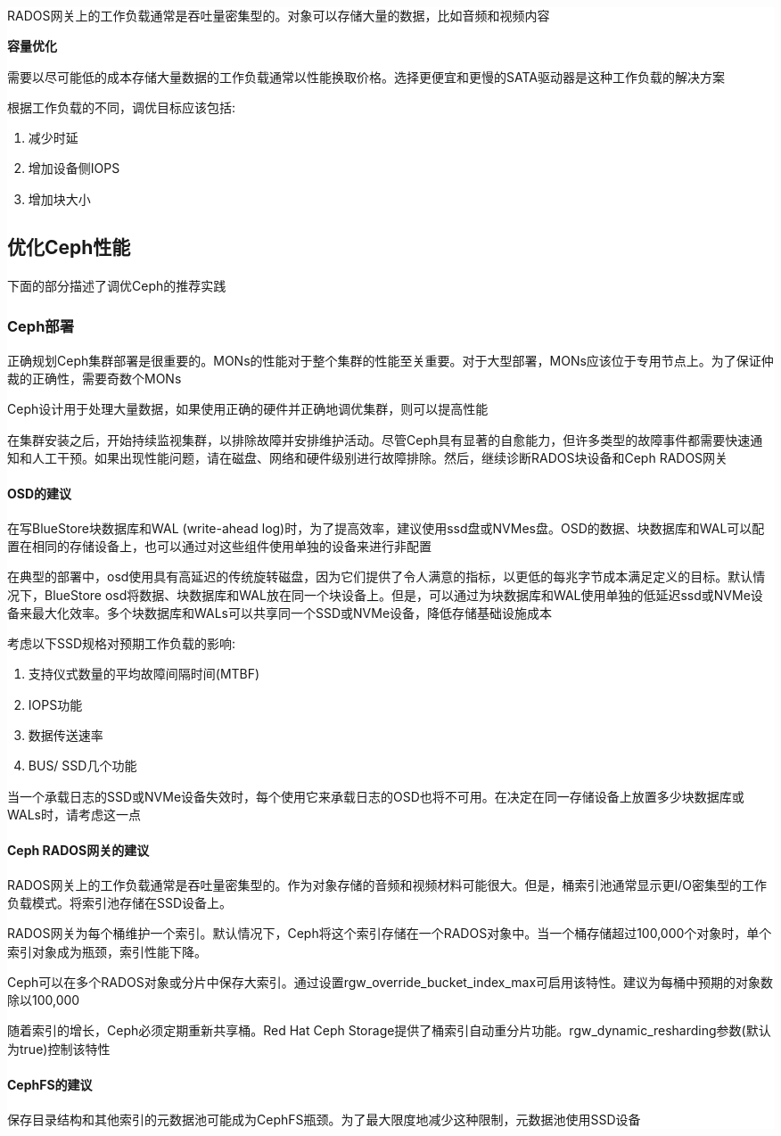 RADOS网关上的工作负载通常是吞吐量密集型的。对象可以存储大量的数据，比如音频和视频内容

**容量优化**

需要以尽可能低的成本存储大量数据的工作负载通常以性能换取价格。选择更便宜和更慢的SATA驱动器是这种工作负载的解决方案

根据工作负载的不同，调优目标应该包括:

1. 减少时延

2. 增加设备侧IOPS

3. 增加块大小

## 优化Ceph性能

下面的部分描述了调优Ceph的推荐实践

### Ceph部署

正确规划Ceph集群部署是很重要的。MONs的性能对于整个集群的性能至关重要。对于大型部署，MONs应该位于专用节点上。为了保证仲裁的正确性，需要奇数个MONs

Ceph设计用于处理大量数据，如果使用正确的硬件并正确地调优集群，则可以提高性能

在集群安装之后，开始持续监视集群，以排除故障并安排维护活动。尽管Ceph具有显著的自愈能力，但许多类型的故障事件都需要快速通知和人工干预。如果出现性能问题，请在磁盘、网络和硬件级别进行故障排除。然后，继续诊断RADOS块设备和Ceph RADOS网关

#### OSD的建议

在写BlueStore块数据库和WAL (write-ahead log)时，为了提高效率，建议使用ssd盘或NVMes盘。OSD的数据、块数据库和WAL可以配置在相同的存储设备上，也可以通过对这些组件使用单独的设备来进行非配置

在典型的部署中，osd使用具有高延迟的传统旋转磁盘，因为它们提供了令人满意的指标，以更低的每兆字节成本满足定义的目标。默认情况下，BlueStore osd将数据、块数据库和WAL放在同一个块设备上。但是，可以通过为块数据库和WAL使用单独的低延迟ssd或NVMe设备来最大化效率。多个块数据库和WALs可以共享同一个SSD或NVMe设备，降低存储基础设施成本

考虑以下SSD规格对预期工作负载的影响:

1. 支持仪式数量的平均故障间隔时间(MTBF)

2. IOPS功能

3. 数据传送速率

4. BUS/ SSD几个功能

当一个承载日志的SSD或NVMe设备失效时，每个使用它来承载日志的OSD也将不可用。在决定在同一存储设备上放置多少块数据库或WALs时，请考虑这一点

#### Ceph RADOS网关的建议

RADOS网关上的工作负载通常是吞吐量密集型的。作为对象存储的音频和视频材料可能很大。但是，桶索引池通常显示更I/O密集型的工作负载模式。将索引池存储在SSD设备上。

RADOS网关为每个桶维护一个索引。默认情况下，Ceph将这个索引存储在一个RADOS对象中。当一个桶存储超过100,000个对象时，单个索引对象成为瓶颈，索引性能下降。

Ceph可以在多个RADOS对象或分片中保存大索引。通过设置rgw_override_bucket_index_max可启用该特性。建议为每桶中预期的对象数除以100,000

随着索引的增长，Ceph必须定期重新共享桶。Red Hat Ceph Storage提供了桶索引自动重分片功能。rgw_dynamic_resharding参数(默认为true)控制该特性

#### CephFS的建议

保存目录结构和其他索引的元数据池可能成为CephFS瓶颈。为了最大限度地减少这种限制，元数据池使用SSD设备
